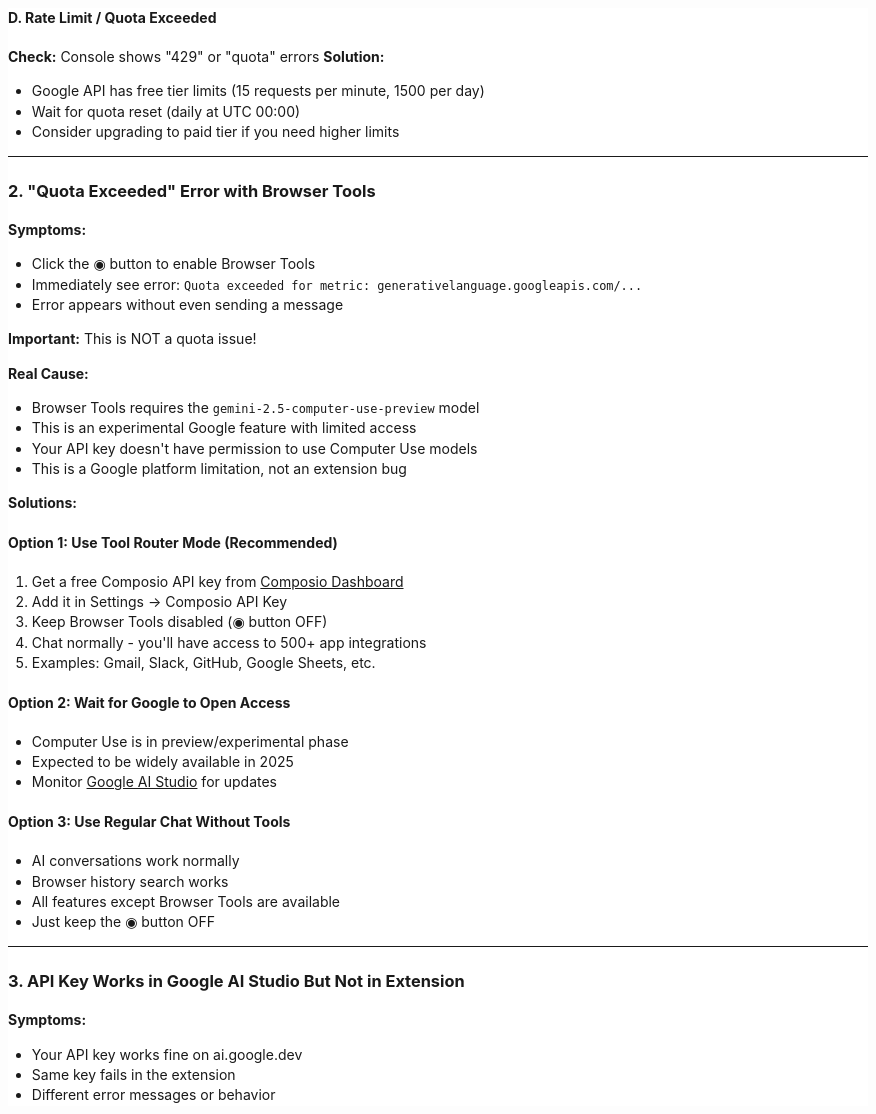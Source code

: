 #### D. Rate Limit / Quota Exceeded
**Check:** Console shows "429" or "quota" errors
**Solution:**
- Google API has free tier limits (15 requests per minute, 1500 per day)
- Wait for quota reset (daily at UTC 00:00)
- Consider upgrading to paid tier if you need higher limits

---

### 2. "Quota Exceeded" Error with Browser Tools

**Symptoms:**
- Click the ◉ button to enable Browser Tools
- Immediately see error: `Quota exceeded for metric: generativelanguage.googleapis.com/...`
- Error appears without even sending a message

**Important:** This is NOT a quota issue!

**Real Cause:**
- Browser Tools requires the `gemini-2.5-computer-use-preview` model
- This is an experimental Google feature with limited access
- Your API key doesn't have permission to use Computer Use models
- This is a Google platform limitation, not an extension bug

**Solutions:**

#### Option 1: Use Tool Router Mode (Recommended)
1. Get a free Composio API key from [Composio Dashboard](https://app.composio.dev/settings)
2. Add it in Settings → Composio API Key
3. Keep Browser Tools disabled (◉ button OFF)
4. Chat normally - you'll have access to 500+ app integrations
5. Examples: Gmail, Slack, GitHub, Google Sheets, etc.

#### Option 2: Wait for Google to Open Access
- Computer Use is in preview/experimental phase
- Expected to be widely available in 2025
- Monitor [Google AI Studio](https://aistudio.google.com/) for updates

#### Option 3: Use Regular Chat Without Tools
- AI conversations work normally
- Browser history search works
- All features except Browser Tools are available
- Just keep the ◉ button OFF

---

### 3. API Key Works in Google AI Studio But Not in Extension

**Symptoms:**
- Your API key works fine on ai.google.dev
- Same key fails in the extension
- Different error messages or behavior
